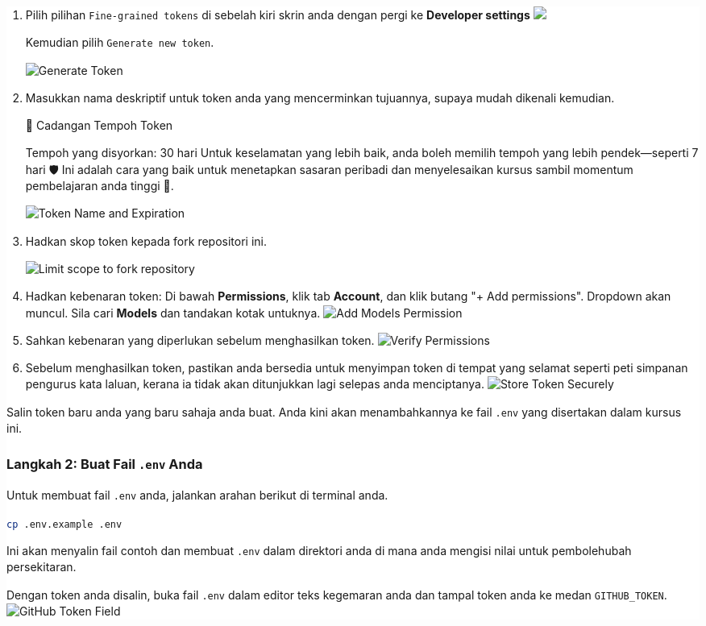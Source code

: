 1. Pilih pilihan `Fine-grained tokens` di sebelah kiri skrin anda dengan pergi ke **Developer settings**
   ![](../../../translated_images/profile_developer_settings.410a859fe749c755c859d414294c5908e307222b2c61819c3203bbeed4470e25.ms.png)

    Kemudian pilih `Generate new token`.

    ![Generate Token](../../../translated_images/fga_new_token.1c1a234afe202ab37483944a291ee80c1868e1e78082fd6bd4180fea5d5a15b4.ms.png)

2. Masukkan nama deskriptif untuk token anda yang mencerminkan tujuannya, supaya mudah dikenali kemudian.


    🔐 Cadangan Tempoh Token

    Tempoh yang disyorkan: 30 hari
    Untuk keselamatan yang lebih baik, anda boleh memilih tempoh yang lebih pendek—seperti 7 hari 🛡️
    Ini adalah cara yang baik untuk menetapkan sasaran peribadi dan menyelesaikan kursus sambil momentum pembelajaran anda tinggi 🚀.

    ![Token Name and Expiration](../../../translated_images/token-name-expiry-date.a095fb0de63868640a4c82d6b1bbc92b482930a663917a5983a3c7cd1ef86b77.ms.png)

3. Hadkan skop token kepada fork repositori ini.

    ![Limit scope to fork repository](../../../translated_images/token_repository_limit.924ade5e11d9d8bb6cd21293987e4579dea860e2ba66d607fb46e49524d53644.ms.png)

4. Hadkan kebenaran token: Di bawah **Permissions**, klik tab **Account**, dan klik butang "+ Add permissions". Dropdown akan muncul. Sila cari **Models** dan tandakan kotak untuknya.
    ![Add Models Permission](../../../translated_images/add_models_permissions.c0c44ed8b40fc143dc87792da9097d715b7de938354e8f771d65416ecc7816b8.ms.png)

5. Sahkan kebenaran yang diperlukan sebelum menghasilkan token. ![Verify Permissions](../../../translated_images/verify_permissions.06bd9e43987a8b219f171bbcf519e45ababae35b844f5e9757e10afcb619b936.ms.png)

6. Sebelum menghasilkan token, pastikan anda bersedia untuk menyimpan token di tempat yang selamat seperti peti simpanan pengurus kata laluan, kerana ia tidak akan ditunjukkan lagi selepas anda menciptanya. ![Store Token Securely](../../../translated_images/store_token_securely.08ee2274c6ad6caf3482f1cd1bad7ca3fdca1ce737bc485bfa6499c84297c789.ms.png)

Salin token baru anda yang baru sahaja anda buat. Anda kini akan menambahkannya ke fail `.env` yang disertakan dalam kursus ini.


### Langkah 2: Buat Fail `.env` Anda

Untuk membuat fail `.env` anda, jalankan arahan berikut di terminal anda.

```bash
cp .env.example .env
```

Ini akan menyalin fail contoh dan membuat `.env` dalam direktori anda di mana anda mengisi nilai untuk pembolehubah persekitaran.

Dengan token anda disalin, buka fail `.env` dalam editor teks kegemaran anda dan tampal token anda ke medan `GITHUB_TOKEN`.
![GitHub Token Field](../../../translated_images/github_token_field.20491ed3224b5f4ab24d10ced7a68c4aba2948fe8999cfc8675edaa16f5e5681.ms.png)
